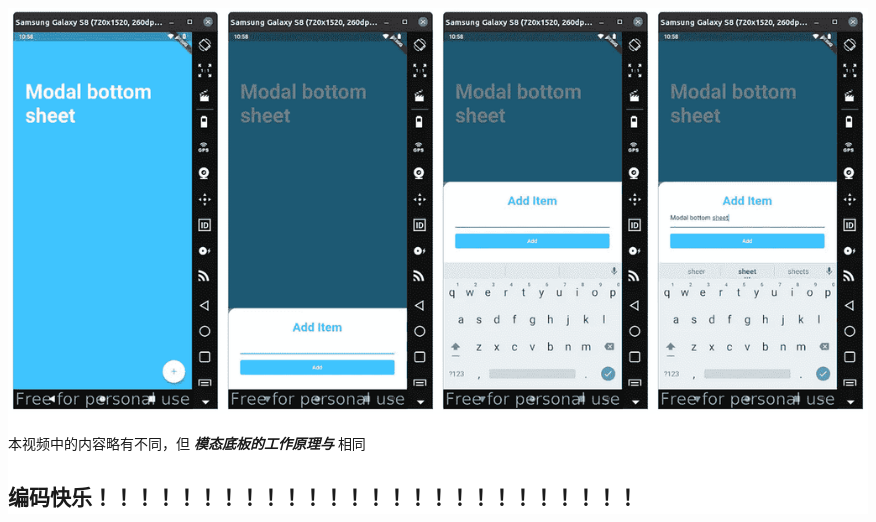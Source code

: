 ![](img/e8097fdc937711c71a23a835575f73d3.png)

本视频中的内容略有不同，但 ***模态底板的工作原理与*** 相同

## 编码快乐！！！！！！！！！！！！！！！！！！！！！！！！！！